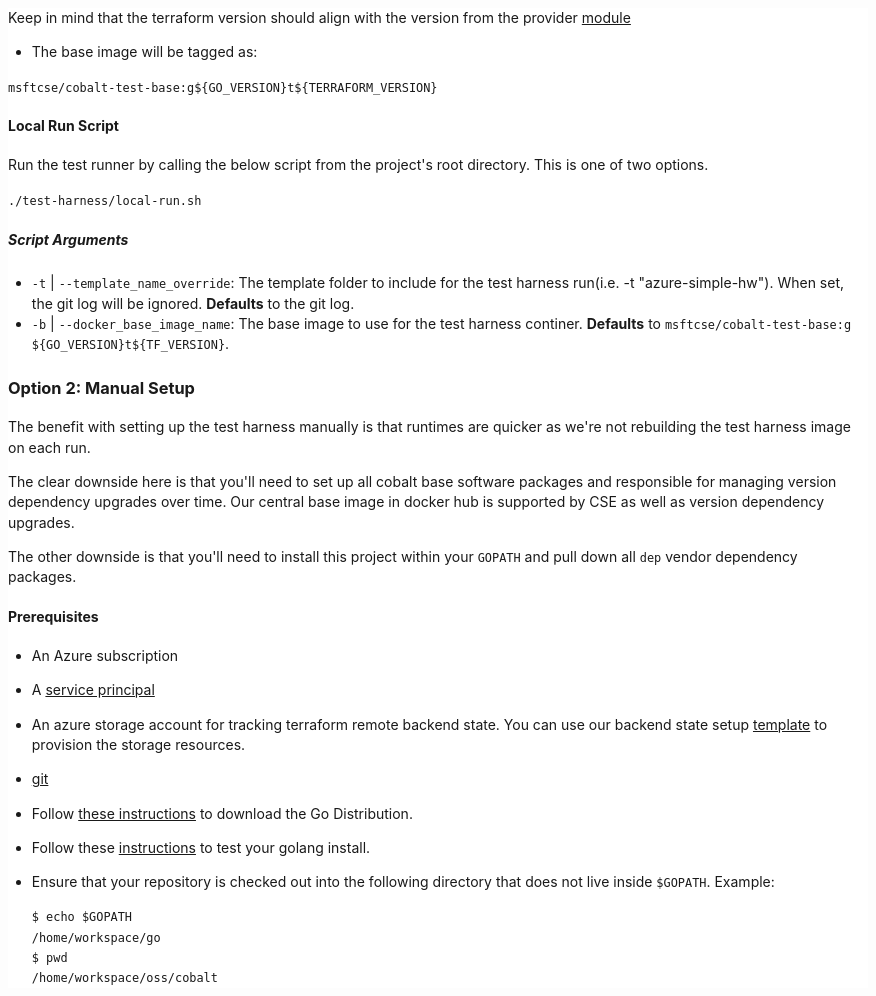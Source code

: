 Keep in mind that the terraform version should align with the version from the provider [module](/infra/modules/providers/azure/provider/main.tf#L6)

- The base image will be tagged as:

```script
msftcse/cobalt-test-base:g${GO_VERSION}t${TERRAFORM_VERSION}
```

#### Local Run Script

Run the test runner by calling the below script from the project's root directory. This is one of two options.

```script
./test-harness/local-run.sh
```

##### Script Arguments

- `-t` | `--template_name_override`: The template folder to include for the test harness run(i.e. -t "azure-simple-hw"). When set, the git log will be ignored. **Defaults** to the git log.
- `-b` | `--docker_base_image_name`: The base image to use for the test harness continer. **Defaults** to `msftcse/cobalt-test-base:g${GO_VERSION}t${TF_VERSION}`.

### Option 2: Manual Setup

The benefit with setting up the test harness manually is that runtimes are quicker as we're not rebuilding the test harness image on each run.

The clear downside here is that you'll need to set up all cobalt base software packages and responsible for managing version dependency upgrades over time. Our central base image in docker hub is supported by CSE as well as version dependency upgrades.

The other downside is that you'll need to install this project within your `GOPATH` and pull down all `dep` vendor dependency packages.

#### Prerequisites

- An Azure subscription
- A [service principal](https://docs.microsoft.com/en-us/azure/active-directory/develop/howto-create-service-principal-portal)
- An azure storage account for tracking terraform remote backend state. You can use our backend state setup [template](../infra/templates/backend-state-setup/README.md) to provision the storage resources.
- [git](https://www.atlassian.com/git/tutorials/install-git)
- Follow [these instructions](https://golang.org/doc/install#download) to download the Go Distribution.
- Follow these [instructions](https://golang.org/doc/install#testing) to test your golang install.
- Ensure that your repository is checked out into the following directory that does not live inside `$GOPATH`. Example:

    ```script
    $ echo $GOPATH
    /home/workspace/go
    $ pwd
    /home/workspace/oss/cobalt
    ```
